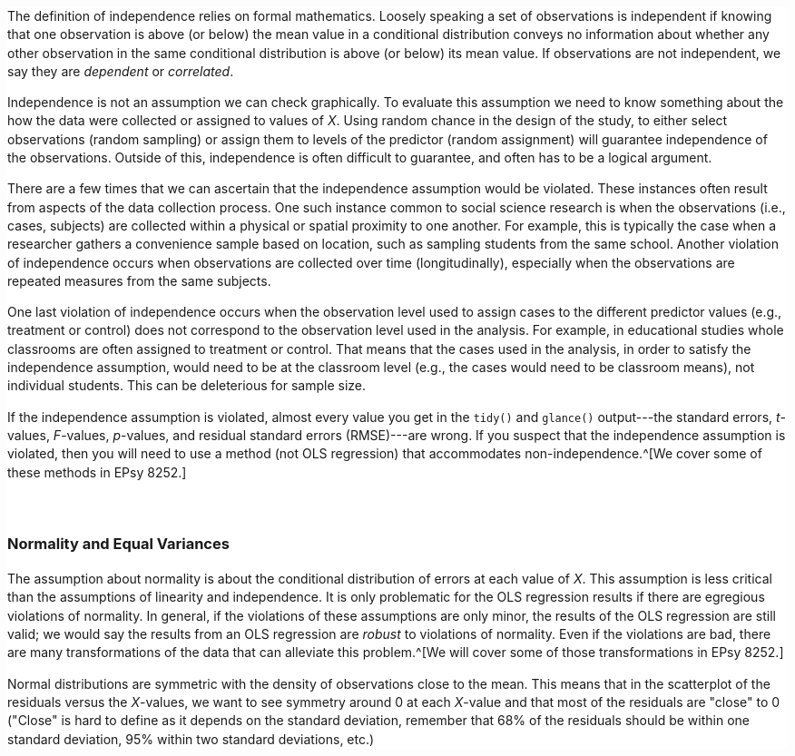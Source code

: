 The definition of independence relies on formal mathematics. Loosely speaking a set of observations is independent if knowing that one observation is above (or below) the mean value in a conditional distribution conveys no information about whether any other observation in the same conditional distribution is above (or below) its mean value. If observations are not independent, we say they are *dependent* or *correlated*.

Independence is not an assumption we can check graphically. To evaluate this assumption we need to know something about the how the data were collected or assigned to values of *X*. Using random chance in the design of the study, to either select observations (random sampling) or assign them to levels of the predictor (random assignment) will guarantee independence of the observations. Outside of this, independence is often difficult to guarantee, and often has to be a logical argument.

There are a few times that we can ascertain that the independence assumption would be violated. These instances often result from aspects of the data collection process. One such instance common to social science research is when the observations (i.e., cases, subjects) are collected within a physical or spatial proximity to one another. For example, this is typically the case when a researcher gathers a convenience sample based on location, such as sampling students from the same school. Another violation of independence occurs when observations are collected over time (longitudinally), especially when the observations are repeated measures from the same subjects.

One last violation of independence occurs when the observation level used to assign cases to the different predictor values (e.g., treatment or control) does not correspond to the observation level used in the analysis. For example, in educational studies whole classrooms are often assigned to treatment or control. That means that the cases used in the analysis, in order to satisfy the independence assumption, would need to be at the classroom level (e.g., the cases would need to be classroom means), not individual students. This can be deleterious for sample size.

If the independence assumption is violated, almost every value you get in the `tidy()` and `glance()` output---the standard errors, *t*-values, *F*-values, *p*-values, and residual standard errors (RMSE)---are wrong. If you suspect that the independence assumption is violated, then you will need to use a method (not OLS regression) that accommodates non-independence.^[We cover some of these methods in EPsy 8252.]

<br />


### Normality and Equal Variances

The assumption about normality is about the conditional distribution of errors at each value of *X*. This assumption is less critical than the assumptions of linearity and independence. It is only problematic for the OLS regression results if there are egregious violations of normality. In general, if the violations of these assumptions are only minor, the results of the OLS regression are still valid; we would say the results from an OLS regression are *robust* to violations of normality. Even if the violations are bad, there are many transformations of the data that can alleviate this problem.^[We will cover some of those transformations in EPsy 8252.]

Normal distributions are symmetric with the density of observations close to the mean. This means that in the scatterplot of the residuals versus the *X*-values, we want to see symmetry around 0 at each *X*-value and that most of the residuals are "close" to 0 ("Close" is hard to define as it depends on the standard deviation, remember that 68% of the residuals should be within one standard deviation, 95% within two standard deviations, etc.)


<div class="figure" style="text-align: center">